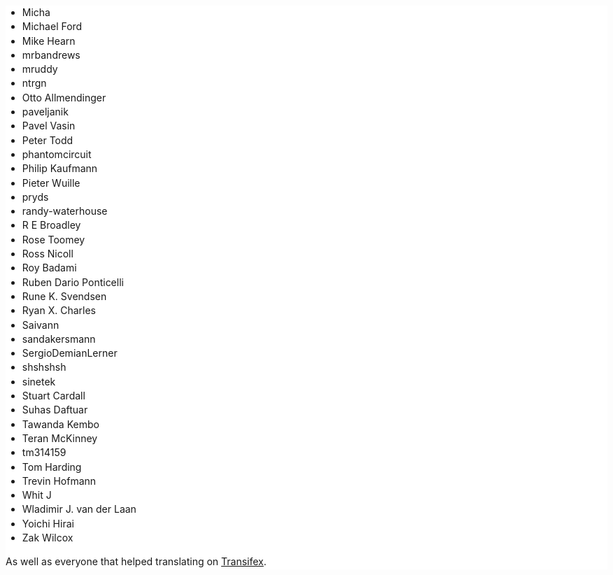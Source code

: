 * Micha
* Michael Ford
* Mike Hearn
* mrbandrews
* mruddy
* ntrgn
* Otto Allmendinger
* paveljanik
* Pavel Vasin
* Peter Todd
* phantomcircuit
* Philip Kaufmann
* Pieter Wuille
* pryds
* randy-waterhouse
* R E Broadley
* Rose Toomey
* Ross Nicoll
* Roy Badami
* Ruben Dario Ponticelli
* Rune K. Svendsen
* Ryan X. Charles
* Saivann
* sandakersmann
* SergioDemianLerner
* shshshsh
* sinetek
* Stuart Cardall
* Suhas Daftuar
* Tawanda Kembo
* Teran McKinney
* tm314159
* Tom Harding
* Trevin Hofmann
* Whit J
* Wladimir J. van der Laan
* Yoichi Hirai
* Zak Wilcox

As well as everyone that helped translating on [Transifex](https://www.transifex.com/projects/p/bitcoin/).

